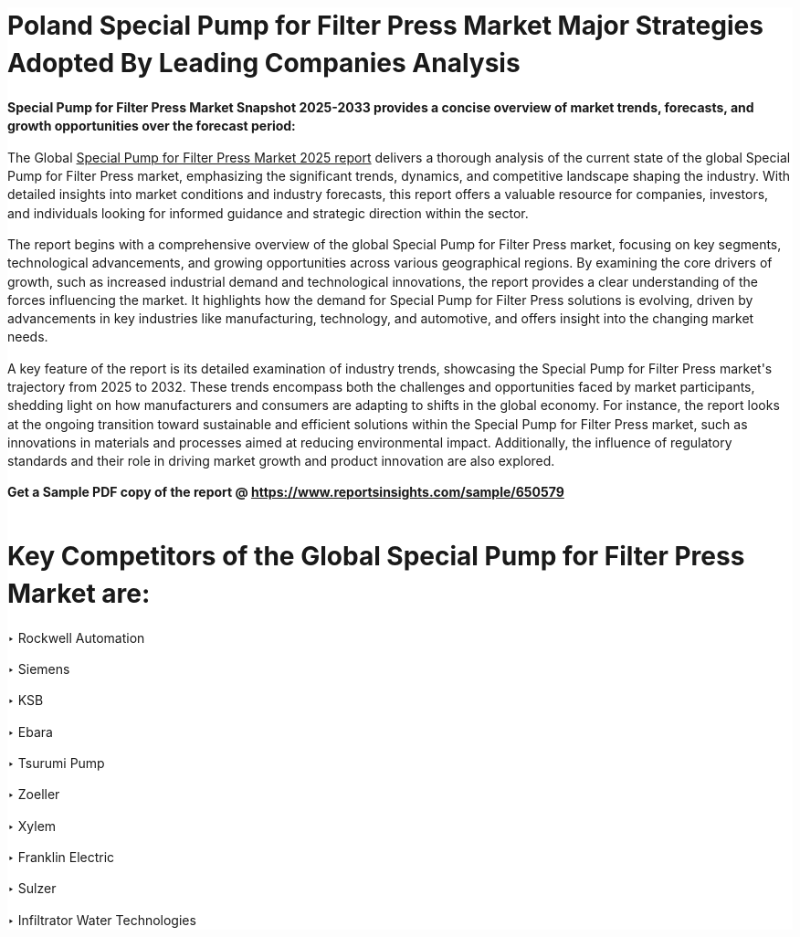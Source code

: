 # Poland Special Pump for Filter Press Market Major Strategies Adopted By Leading Companies Analysis

<strong>Special Pump for Filter Press Market Snapshot 2025-2033 provides a concise overview of market trends, forecasts, and growth opportunities over the forecast period:</strong>

The Global <a href=https://www.reportsinsights.com/sample/650579>Special Pump for Filter Press Market 2025 report</a> delivers a thorough analysis of the current state of the global Special Pump for Filter Press market, emphasizing the significant trends, dynamics, and competitive landscape shaping the industry. With detailed insights into market conditions and industry forecasts, this report offers a valuable resource for companies, investors, and individuals looking for informed guidance and strategic direction within the sector.

The report begins with a comprehensive overview of the global Special Pump for Filter Press market, focusing on key segments, technological advancements, and growing opportunities across various geographical regions. By examining the core drivers of growth, such as increased industrial demand and technological innovations, the report provides a clear understanding of the forces influencing the market. It highlights how the demand for Special Pump for Filter Press solutions is evolving, driven by advancements in key industries like manufacturing, technology, and automotive, and offers insight into the changing market needs.

A key feature of the report is its detailed examination of industry trends, showcasing the Special Pump for Filter Press market's trajectory from 2025 to 2032. These trends encompass both the challenges and opportunities faced by market participants, shedding light on how manufacturers and consumers are adapting to shifts in the global economy. For instance, the report looks at the ongoing transition toward sustainable and efficient solutions within the Special Pump for Filter Press market, such as innovations in materials and processes aimed at reducing environmental impact. Additionally, the influence of regulatory standards and their role in driving market growth and product innovation are also explored.

<strong>Get a Sample PDF copy of the report @ <a href=https://www.reportsinsights.com/sample/650579>https://www.reportsinsights.com/sample/650579</a></strong>

# <strong>Key Competitors of the Global Special Pump for Filter Press Market are:</strong>

‣ Rockwell Automation

‣ Siemens

‣ KSB

‣ Ebara

‣ Tsurumi Pump

‣ Zoeller

‣ Xylem

‣ Franklin Electric

‣ Sulzer

‣ Infiltrator Water Technologies
